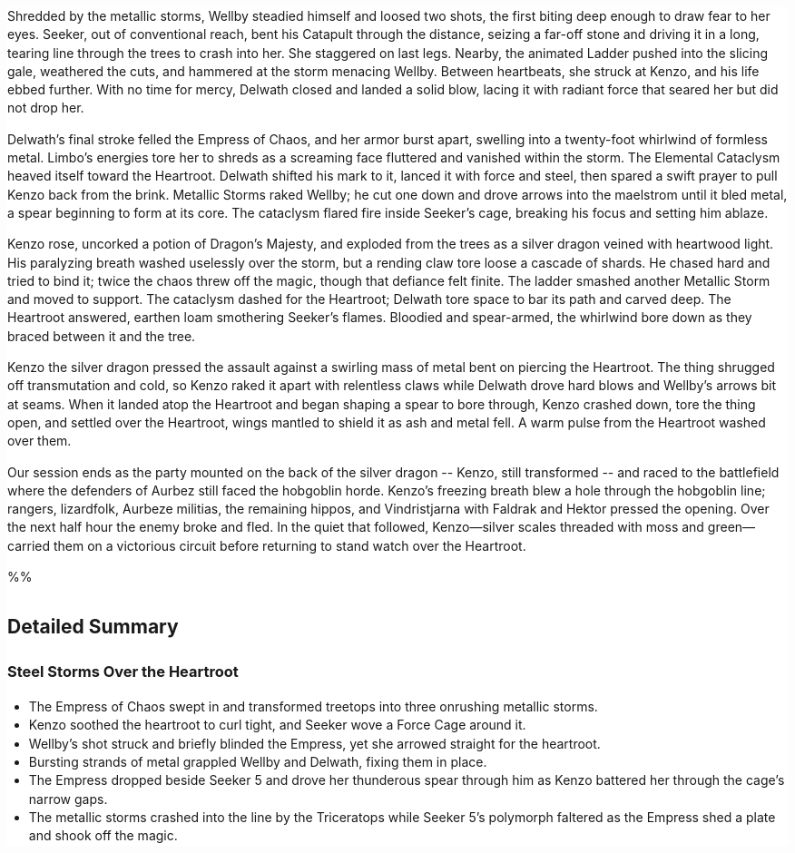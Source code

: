 Shredded by the metallic storms, Wellby steadied himself and loosed two shots, the first biting deep enough to draw fear to her eyes. Seeker, out of conventional reach, bent his Catapult through the distance, seizing a far-off stone and driving it in a long, tearing line through the trees to crash into her. She staggered on last legs. Nearby, the animated Ladder pushed into the slicing gale, weathered the cuts, and hammered at the storm menacing Wellby. Between heartbeats, she struck at Kenzo, and his life ebbed further. With no time for mercy, Delwath closed and landed a solid blow, lacing it with radiant force that seared her but did not drop her. 

Delwath’s final stroke felled the Empress of Chaos, and her armor burst apart, swelling into a twenty-foot whirlwind of formless metal. Limbo’s energies tore her to shreds as a screaming face fluttered and vanished within the storm. The Elemental Cataclysm heaved itself toward the Heartroot. Delwath shifted his mark to it, lanced it with force and steel, then spared a swift prayer to pull Kenzo back from the brink. Metallic Storms raked Wellby; he cut one down and drove arrows into the maelstrom until it bled metal, a spear beginning to form at its core. The cataclysm flared fire inside Seeker’s cage, breaking his focus and setting him ablaze.

Kenzo rose, uncorked a potion of Dragon’s Majesty, and exploded from the trees as a silver dragon veined with heartwood light. His paralyzing breath washed uselessly over the storm, but a rending claw tore loose a cascade of shards. He chased hard and tried to bind it; twice the chaos threw off the magic, though that defiance felt finite. The ladder smashed another Metallic Storm and moved to support. The cataclysm dashed for the Heartroot; Delwath tore space to bar its path and carved deep. The Heartroot answered, earthen loam smothering Seeker’s flames. Bloodied and spear-armed, the whirlwind bore down as they braced between it and the tree.

Kenzo the silver dragon pressed the assault against a swirling mass of metal bent on piercing the Heartroot. The thing shrugged off transmutation and cold, so Kenzo raked it apart with relentless claws while Delwath drove hard blows and Wellby’s arrows bit at seams. When it landed atop the Heartroot and began shaping a spear to bore through, Kenzo crashed down, tore the thing open, and settled over the Heartroot, wings mantled to shield it as ash and metal fell. A warm pulse from the Heartroot washed over them.

Our session ends as the party mounted on the back of the silver dragon -- Kenzo, still transformed -- and raced to the battlefield where the defenders of Aurbez still faced the hobgoblin horde. Kenzo’s freezing breath blew a hole through the hobgoblin line; rangers, lizardfolk, Aurbeze militias, the remaining hippos, and Vindristjarna with Faldrak and Hektor pressed the opening. Over the next half hour the enemy broke and fled. In the quiet that followed, Kenzo—silver scales threaded with moss and green—carried them on a victorious circuit before returning to stand watch over the Heartroot.

%%

## Detailed Summary

### Steel Storms Over the Heartroot

- The Empress of Chaos swept in and transformed treetops into three onrushing metallic storms.
- Kenzo soothed the heartroot to curl tight, and Seeker wove a Force Cage around it.
- Wellby’s shot struck and briefly blinded the Empress, yet she arrowed straight for the heartroot.
- Bursting strands of metal grappled Wellby and Delwath, fixing them in place.
- The Empress dropped beside Seeker 5 and drove her thunderous spear through him as Kenzo battered her through the cage’s narrow gaps.
- The metallic storms crashed into the line by the Triceratops while Seeker 5’s polymorph faltered as the Empress shed a plate and shook off the magic.
